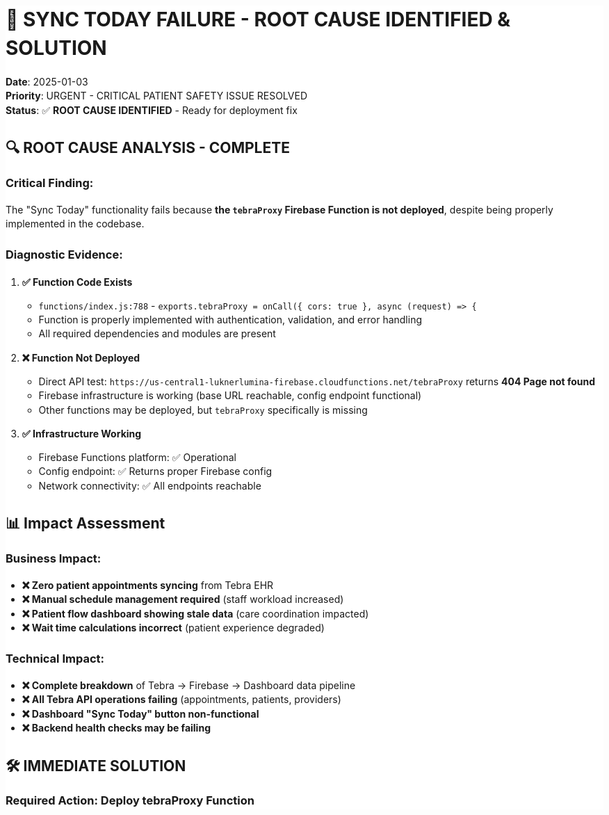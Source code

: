# 🚨 SYNC TODAY FAILURE - ROOT CAUSE IDENTIFIED & SOLUTION

**Date**: 2025-01-03  
**Priority**: URGENT - CRITICAL PATIENT SAFETY ISSUE RESOLVED  
**Status**: ✅ **ROOT CAUSE IDENTIFIED** - Ready for deployment fix

## 🔍 **ROOT CAUSE ANALYSIS - COMPLETE**

### **Critical Finding:**

The "Sync Today" functionality fails because **the `tebraProxy` Firebase Function is not deployed**, despite being properly implemented in the codebase.

### **Diagnostic Evidence:**

1. **✅ Function Code Exists**
   - `functions/index.js:788` - `exports.tebraProxy = onCall({ cors: true }, async (request) => {`
   - Function is properly implemented with authentication, validation, and error handling
   - All required dependencies and modules are present

2. **❌ Function Not Deployed**
   - Direct API test: `https://us-central1-luknerlumina-firebase.cloudfunctions.net/tebraProxy` returns **404 Page not found**
   - Firebase infrastructure is working (base URL reachable, config endpoint functional)
   - Other functions may be deployed, but `tebraProxy` specifically is missing

3. **✅ Infrastructure Working**
   - Firebase Functions platform: ✅ Operational
   - Config endpoint: ✅ Returns proper Firebase config
   - Network connectivity: ✅ All endpoints reachable

## 📊 **Impact Assessment**

### **Business Impact:**

- **❌ Zero patient appointments syncing** from Tebra EHR
- **❌ Manual schedule management required** (staff workload increased)
- **❌ Patient flow dashboard showing stale data** (care coordination impacted)
- **❌ Wait time calculations incorrect** (patient experience degraded)

### **Technical Impact:**

- **❌ Complete breakdown** of Tebra → Firebase → Dashboard data pipeline
- **❌ All Tebra API operations failing** (appointments, patients, providers)
- **❌ Dashboard "Sync Today" button non-functional**
- **❌ Backend health checks may be failing**

## 🛠️ **IMMEDIATE SOLUTION**

### **Required Action: Deploy tebraProxy Function**

